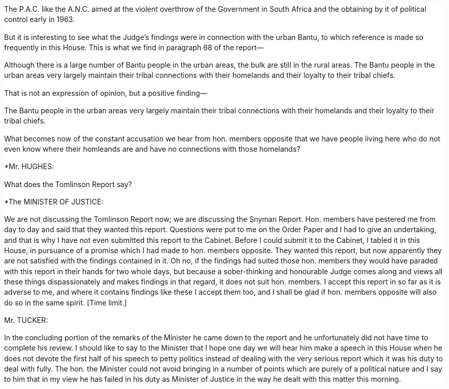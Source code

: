 <block name="quote">The P.A.C. like the A.N.C. aimed at the violent overthrow of the Government in South Africa and the obtaining by it of political control early in 1963.</block>

<p>But it is interesting to see what the Judge&#x2019;s findings were in connection with the urban Bantu, to which reference is made so frequently in this House. This is what we find in paragraph 68 of the report&#x2014;</p>

<block name="quote">Although there is a large number of Bantu people in the urban areas, the bulk are still in the rural areas. The Bantu people in the urban areas very largely maintain their tribal connections with their homelands and their loyalty to their tribal chiefs.</block>

<p>That is not an expression of opinion, but a positive finding&#x2014;</p>

<block name="quote">The Bantu people in the urban areas very largely maintain their tribal connections with their homelands and their loyalty to their tribal chiefs.</block>

<p>What becomes now of the constant accusation we hear from hon. members opposite that we have people living here who do not even know where their homleands are and have no connections with those homelands?</p>

</speech>

<speech by="#hughes">

<from>*Mr. <person refersTo="hansard_za">HUGHES</person>:</from>

<p>What does the Tomlinson Report say?</p>

</speech>

<speech by="#minister_of_justice">

<from>*The <person refersTo="hansard_za">MINISTER OF JUSTICE</person>:</from>

<p>We are not discussing the Tomlinson Report now; we are discussing the Snyman Report. Hon. members have pestered me from day to day and said that they wanted this report. Questions were put to me on the Order Paper and I had to give an undertaking, and that is why I have not even submitted this report to the Cabinet. Before I could submit it to the Cabinet, I tabled it in this House, in pursuance of a promise which I had made to hon. members opposite. They wanted this report, but now apparently they are not satisfied with the findings contained in it. Oh no, if the findings had suited those hon. members they would have paraded with this report in their hands for two whole days, but because a sober-thinking and honourable Judge comes along and views all these things dispassionately and makes findings in that regard, it does not suit hon. members. I accept this report in so far as it is adverse to me, and where it contains findings like these I accept them too, and I shall be glad if hon. members opposite will also do so in the same spirit. [Time limit.]</p>

</speech>

<speech by="#tucker">

<from>Mr. <person refersTo="hansard_za">TUCKER</person>:</from>

<p>In the concluding portion of the remarks of the Minister he came down to the report and he unfortunately did not have time to complete his review. I should like to say to the Minister that I hope one day we will hear him make a speech in this House when he does not devote the first half of his speech to petty politics instead of dealing with the very serious report which it was his duty to deal with fully. The hon. the Minister could not avoid bringing in a number of points which are purely of a political nature and I say to him that in my view he has failed in his duty as Minister of Justice in the way he dealt with this matter this morning.</p>
